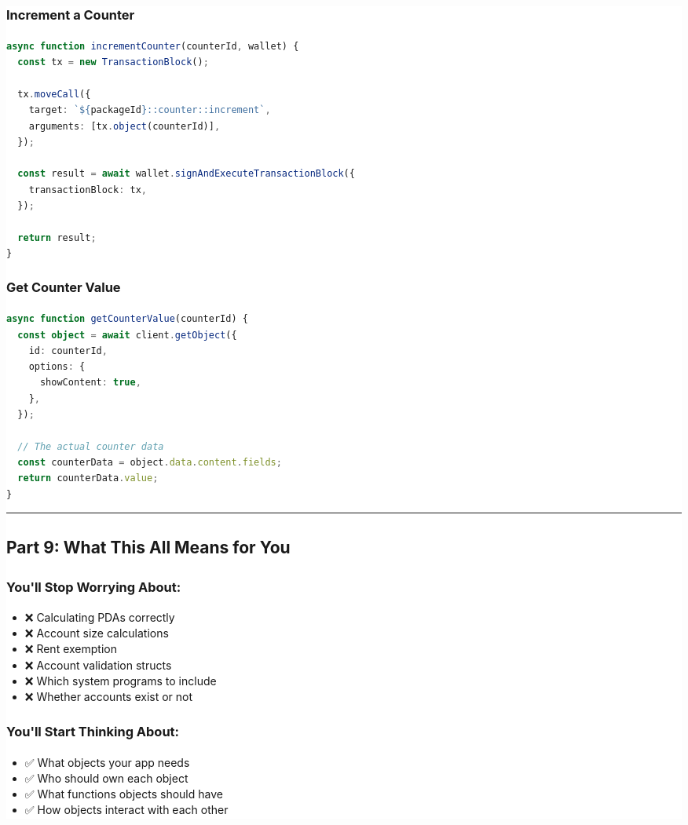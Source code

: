 ### Increment a Counter

```typescript
async function incrementCounter(counterId, wallet) {
  const tx = new TransactionBlock();
  
  tx.moveCall({
    target: `${packageId}::counter::increment`,
    arguments: [tx.object(counterId)],
  });

  const result = await wallet.signAndExecuteTransactionBlock({
    transactionBlock: tx,
  });
  
  return result;
}
```

### Get Counter Value

```typescript
async function getCounterValue(counterId) {
  const object = await client.getObject({
    id: counterId,
    options: {
      showContent: true,
    },
  });
  
  // The actual counter data
  const counterData = object.data.content.fields;
  return counterData.value;
}
```

---

## Part 9: What This All Means for You

### You'll Stop Worrying About:
- ❌ Calculating PDAs correctly
- ❌ Account size calculations  
- ❌ Rent exemption
- ❌ Account validation structs
- ❌ Which system programs to include
- ❌ Whether accounts exist or not

### You'll Start Thinking About:
- ✅ What objects your app needs
- ✅ Who should own each object
- ✅ What functions objects should have
- ✅ How objects interact with each other

